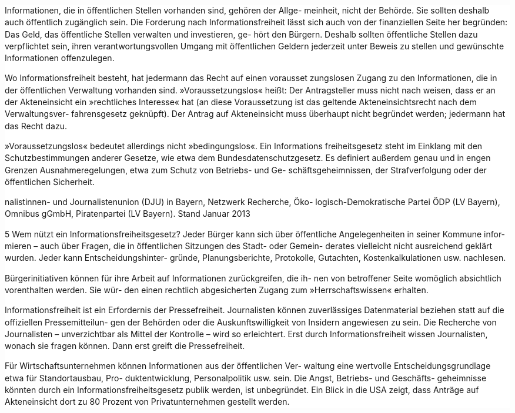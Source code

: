 Informationen, die in öffentlichen Stellen vorhanden sind, gehören der Allge-
meinheit, nicht der Behörde. Sie sollten deshalb auch öffentlich zugänglich sein.
Die Forderung nach Informationsfreiheit lässt sich auch von der finanziellen Seite
her begründen: Das Geld, das öffentliche Stellen verwalten und investieren, ge-
hört den Bürgern. Deshalb sollten öffentliche Stellen dazu verpflichtet sein, ihren
verantwortungsvollen Umgang mit öffentlichen Geldern jederzeit unter Beweis
zu stellen und gewünschte Informationen offenzulegen.

Wo Informationsfreiheit besteht, hat jedermann das Recht auf einen voraus­set­
zungs­losen Zugang zu den Informationen, die in der öffentlichen Verwaltung
vor­handen sind. »Voraussetzungslos« heißt: Der Antragsteller muss nicht nach­
wei­sen, dass er an der Akteneinsicht ein »rechtliches Interesse« hat (an diese
Vor­­aus­setzung ist das geltende Akteneinsichtsrecht nach dem Verwaltungsver-
fahrensgesetz geknüpft). Der Antrag auf Akteneinsicht muss überhaupt nicht
begründet werden; jedermann hat das Recht dazu.

»Voraussetzungslos« bedeutet allerdings nicht »bedingungslos«. Ein Infor­ma­tions­­
freiheitsgesetz steht im Einklang mit den Schutzbestimmungen anderer Gesetze,
wie etwa dem Bundesdatenschutzgesetz. Es definiert außerdem genau und in
engen Grenzen Ausnahmeregelungen, etwa zum Schutz von Betriebs- und Ge-
schäftsgeheimnissen, der Strafverfolgung oder der öffentlichen Sicherheit.




nalistinnen- und Journalistenunion (DJU) in Bayern, Netzwerk Recherche, Öko-
logisch-Demokratische Partei ÖDP (LV Bayern), Omnibus gGmbH, Piratenpartei
(LV Bayern).
Stand Januar 2013




5
Wem nützt ein
Informationsfreiheitsgesetz?
Jeder Bürger kann sich über öffentliche Angelegenheiten in seiner Kommune infor-
mieren – auch über Fragen, die in öffentlichen Sitzungen des Stadt- oder Gemein-
derates vielleicht nicht ausreichend geklärt wurden. Jeder kann Entscheidungshinter-
gründe, Planungsberichte, Protokolle, Gutachten, Kostenkalkulationen usw. nachlesen.

Bürgerinitiativen können für ihre Arbeit auf Informationen zurückgreifen, die ih-
nen von betroffener Seite womöglich absichtlich vorenthalten werden. Sie wür-
den einen rechtlich abgesicherten Zugang zum »Herrschaftswissen« erhalten.

Informationsfreiheit ist ein Erfordernis der Pressefreiheit. Journalisten können
zuverlässiges Datenmaterial beziehen statt auf die offiziellen Pressemitteilun-
gen der Behörden oder die Auskunftswilligkeit von Insidern angewiesen zu sein.
Die Recherche von Journalisten – unverzichtbar als Mittel der Kontrolle – wird
so erleichtert. Erst durch Informationsfreiheit wissen Journalisten, wonach sie
fragen können. Dann erst greift die Pressefreiheit.

Für Wirtschaftsunternehmen können Informationen aus der öffentlichen Ver-
waltung eine wertvolle Entscheidungsgrundlage etwa für Standortausbau, Pro-
duktentwicklung, Personalpolitik usw. sein. Die Angst, Betriebs- und Geschäfts-
geheimnisse könnten durch ein Informationsfreiheitsgesetz publik werden, ist
unbegründet. Ein Blick in die USA zeigt, dass Anträge auf Akteneinsicht dort zu
80 Prozent von Privatunternehmen gestellt werden.
